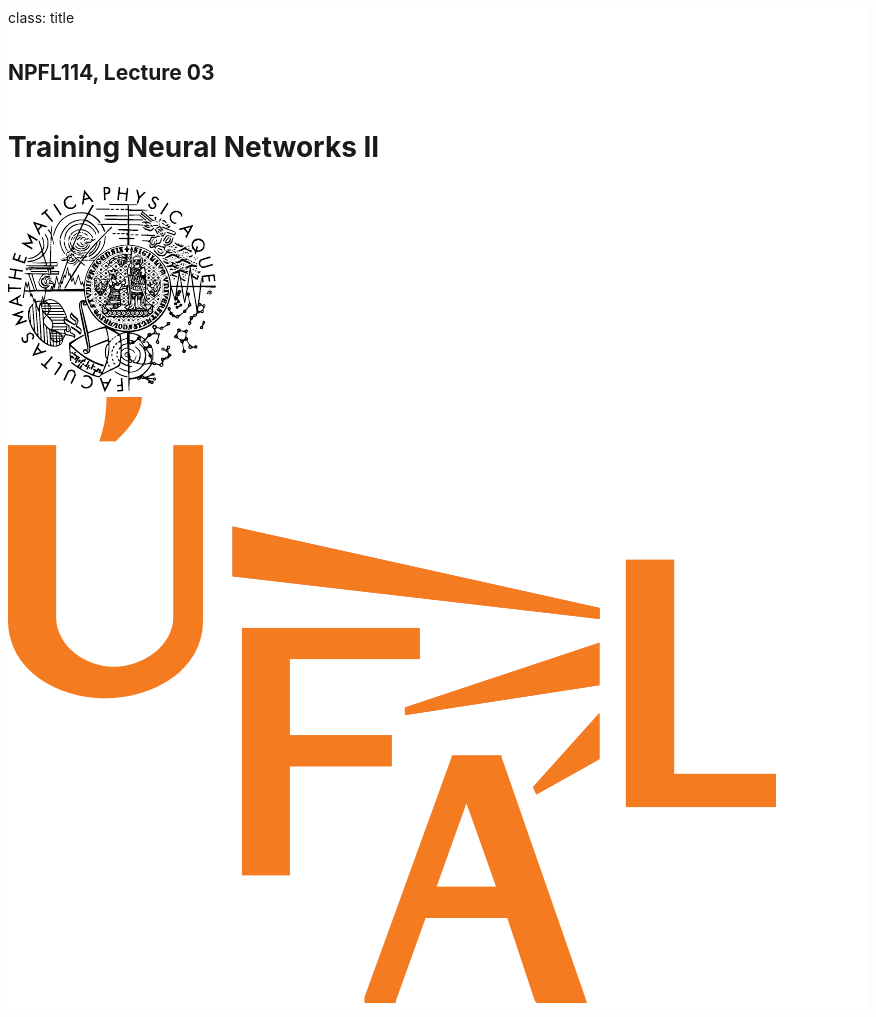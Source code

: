 class: title
## NPFL114, Lecture 03

# Training Neural Networks II

![:pdf 26%,,padding-right:64px](../res/mff.pdf)
![:image 33%,,padding-left:64px](../res/ufal.svg)
